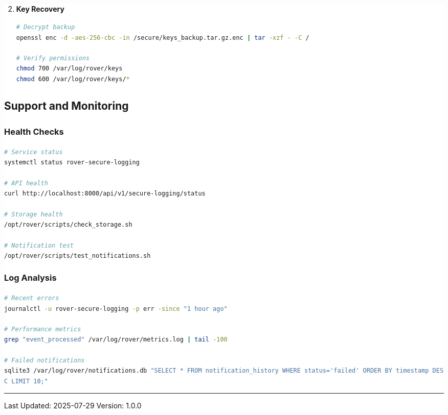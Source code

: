 2. **Key Recovery**
   ```bash
   # Decrypt backup
   openssl enc -d -aes-256-cbc -in /secure/keys_backup.tar.gz.enc | tar -xzf - -C /
   
   # Verify permissions
   chmod 700 /var/log/rover/keys
   chmod 600 /var/log/rover/keys/*
   ```

## Support and Monitoring

### Health Checks

```bash
# Service status
systemctl status rover-secure-logging

# API health
curl http://localhost:8000/api/v1/secure-logging/status

# Storage health
/opt/rover/scripts/check_storage.sh

# Notification test
/opt/rover/scripts/test_notifications.sh
```

### Log Analysis

```bash
# Recent errors
journalctl -u rover-secure-logging -p err -since "1 hour ago"

# Performance metrics
grep "event_processed" /var/log/rover/metrics.log | tail -100

# Failed notifications
sqlite3 /var/log/rover/notifications.db "SELECT * FROM notification_history WHERE status='failed' ORDER BY timestamp DESC LIMIT 10;"
```

---

Last Updated: 2025-07-29
Version: 1.0.0
